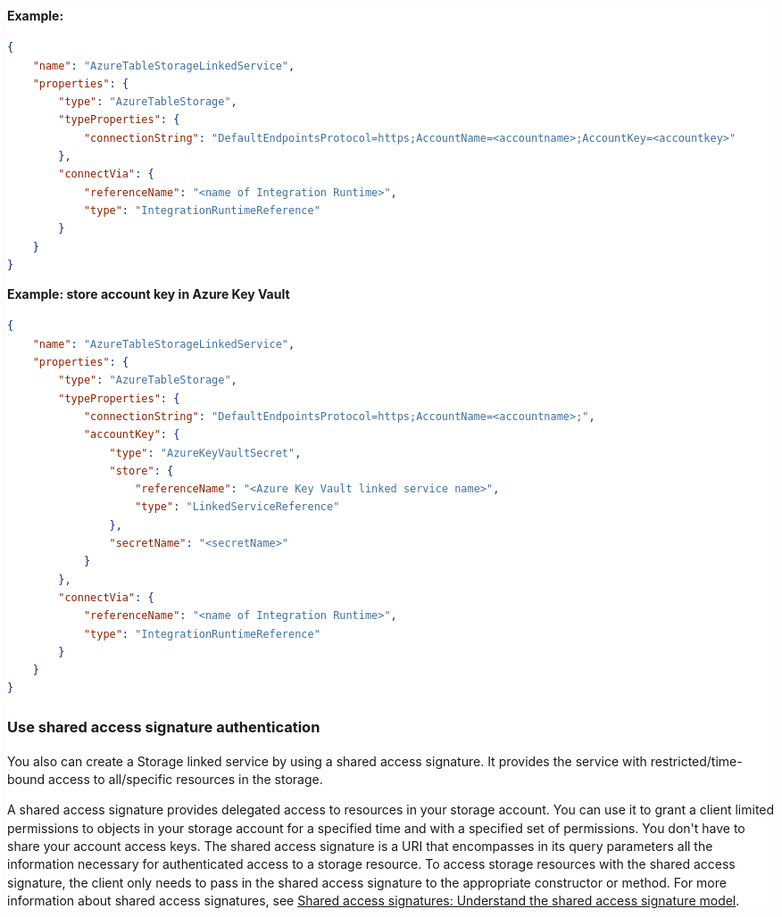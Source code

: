 **Example:**

```json
{
    "name": "AzureTableStorageLinkedService",
    "properties": {
        "type": "AzureTableStorage",
        "typeProperties": {
            "connectionString": "DefaultEndpointsProtocol=https;AccountName=<accountname>;AccountKey=<accountkey>"
        },
        "connectVia": {
            "referenceName": "<name of Integration Runtime>",
            "type": "IntegrationRuntimeReference"
        }
    }
}
```

**Example: store account key in Azure Key Vault**

```json
{
    "name": "AzureTableStorageLinkedService",
    "properties": {
        "type": "AzureTableStorage",
        "typeProperties": {
            "connectionString": "DefaultEndpointsProtocol=https;AccountName=<accountname>;",
            "accountKey": { 
                "type": "AzureKeyVaultSecret", 
                "store": { 
                    "referenceName": "<Azure Key Vault linked service name>", 
                    "type": "LinkedServiceReference" 
                }, 
                "secretName": "<secretName>" 
            }
        },
        "connectVia": {
            "referenceName": "<name of Integration Runtime>",
            "type": "IntegrationRuntimeReference"
        }
    }
}
```

### Use shared access signature authentication

You also can create a Storage linked service by using a shared access signature. It provides the service with restricted/time-bound access to all/specific resources in the storage.

A shared access signature provides delegated access to resources in your storage account. You can use it to grant a client limited permissions to objects in your storage account for a specified time and with a specified set of permissions. You don't have to share your account access keys. The shared access signature is a URI that encompasses in its query parameters all the information necessary for authenticated access to a storage resource. To access storage resources with the shared access signature, the client only needs to pass in the shared access signature to the appropriate constructor or method. For more information about shared access signatures, see [Shared access signatures: Understand the shared access signature model](../storage/common/storage-sas-overview.md).
